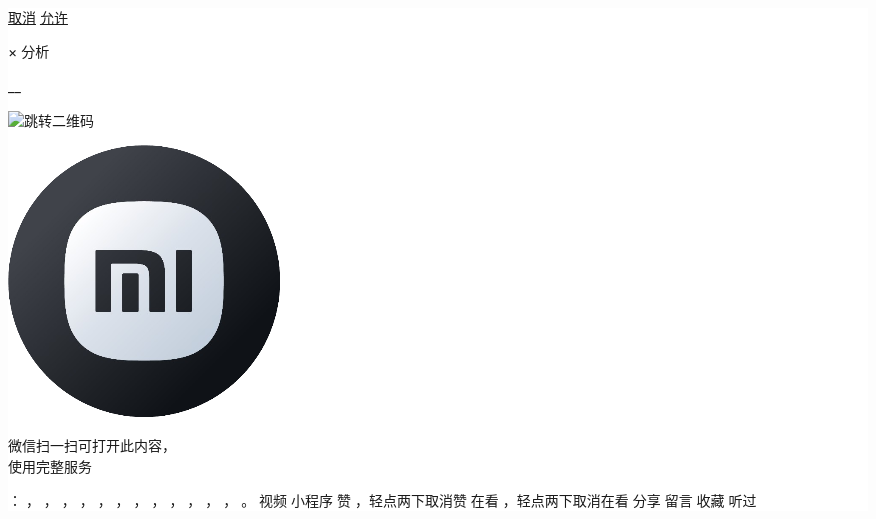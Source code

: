 [取消](<javascript:void\(0\);>) [允许](<javascript:void\(0\);>)

× 分析

__

![跳转二维码]()

![作者头像](images/img_97d833da.jpg)

微信扫一扫可打开此内容，  
使用完整服务

： ， ， ， ， ， ， ， ， ， ， ， ， 。 视频 小程序 赞 ，轻点两下取消赞 在看 ，轻点两下取消在看 分享 留言 收藏 听过